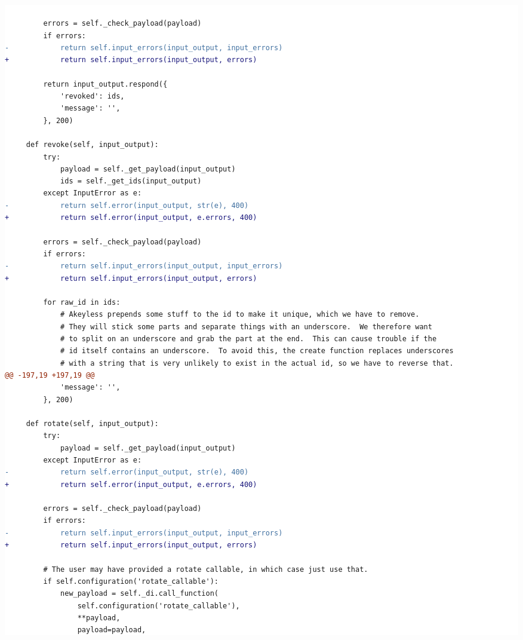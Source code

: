 ```diff
 
         errors = self._check_payload(payload)
         if errors:
-            return self.input_errors(input_output, input_errors)
+            return self.input_errors(input_output, errors)
 
         return input_output.respond({
             'revoked': ids,
             'message': '',
         }, 200)
 
     def revoke(self, input_output):
         try:
             payload = self._get_payload(input_output)
             ids = self._get_ids(input_output)
         except InputError as e:
-            return self.error(input_output, str(e), 400)
+            return self.error(input_output, e.errors, 400)
 
         errors = self._check_payload(payload)
         if errors:
-            return self.input_errors(input_output, input_errors)
+            return self.input_errors(input_output, errors)
 
         for raw_id in ids:
             # Akeyless prepends some stuff to the id to make it unique, which we have to remove.
             # They will stick some parts and separate things with an underscore.  We therefore want
             # to split on an underscore and grab the part at the end.  This can cause trouble if the
             # id itself contains an underscore.  To avoid this, the create function replaces underscores
             # with a string that is very unlikely to exist in the actual id, so we have to reverse that.
@@ -197,19 +197,19 @@
             'message': '',
         }, 200)
 
     def rotate(self, input_output):
         try:
             payload = self._get_payload(input_output)
         except InputError as e:
-            return self.error(input_output, str(e), 400)
+            return self.error(input_output, e.errors, 400)
 
         errors = self._check_payload(payload)
         if errors:
-            return self.input_errors(input_output, input_errors)
+            return self.input_errors(input_output, errors)
 
         # The user may have provided a rotate callable, in which case just use that.
         if self.configuration('rotate_callable'):
             new_payload = self._di.call_function(
                 self.configuration('rotate_callable'),
                 **payload,
                 payload=payload,
```
